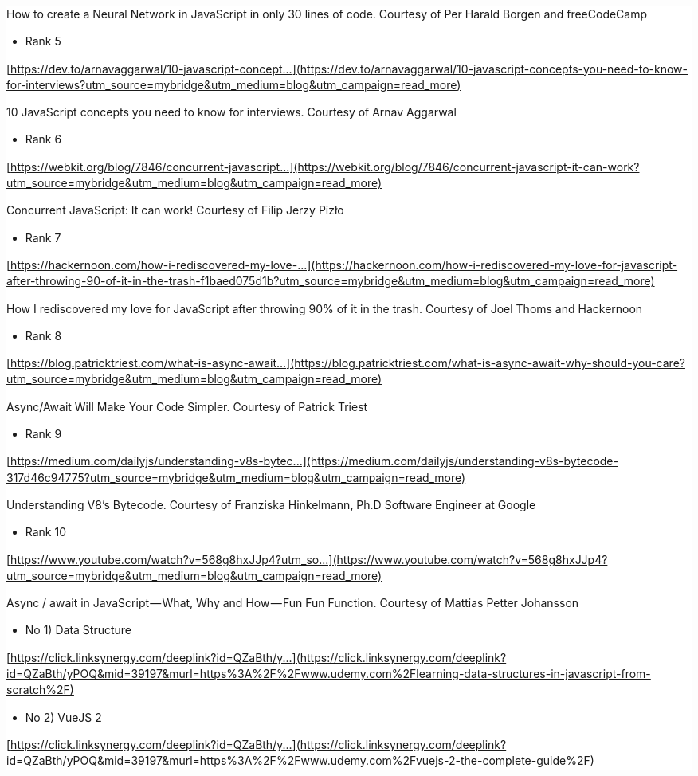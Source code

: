 How to create a Neural Network in JavaScript in only 30 lines of code. Courtesy of Per Harald Borgen and freeCodeCamp

- Rank 5

[https://dev.to/arnavaggarwal/10-javascript-concept...](https://dev.to/arnavaggarwal/10-javascript-concepts-you-need-to-know-for-interviews?utm_source=mybridge&utm_medium=blog&utm_campaign=read_more)

10 JavaScript concepts you need to know for interviews. Courtesy of Arnav Aggarwal

- Rank 6

[https://webkit.org/blog/7846/concurrent-javascript...](https://webkit.org/blog/7846/concurrent-javascript-it-can-work?utm_source=mybridge&utm_medium=blog&utm_campaign=read_more)

Concurrent JavaScript: It can work! Courtesy of Filip Jerzy Pizło

- Rank 7

[https://hackernoon.com/how-i-rediscovered-my-love-...](https://hackernoon.com/how-i-rediscovered-my-love-for-javascript-after-throwing-90-of-it-in-the-trash-f1baed075d1b?utm_source=mybridge&utm_medium=blog&utm_campaign=read_more)

How I rediscovered my love for JavaScript after throwing 90% of it in the trash. Courtesy of Joel Thoms and Hackernoon

- Rank 8

[https://blog.patricktriest.com/what-is-async-await...](https://blog.patricktriest.com/what-is-async-await-why-should-you-care?utm_source=mybridge&utm_medium=blog&utm_campaign=read_more)

Async/Await Will Make Your Code Simpler. Courtesy of Patrick Triest

- Rank 9

[https://medium.com/dailyjs/understanding-v8s-bytec...](https://medium.com/dailyjs/understanding-v8s-bytecode-317d46c94775?utm_source=mybridge&utm_medium=blog&utm_campaign=read_more)

Understanding V8’s Bytecode. Courtesy of Franziska Hinkelmann, Ph.D Software Engineer at Google

- Rank 10

[https://www.youtube.com/watch?v=568g8hxJJp4?utm_so...](https://www.youtube.com/watch?v=568g8hxJJp4?utm_source=mybridge&utm_medium=blog&utm_campaign=read_more)

Async / await in JavaScript — What, Why and How — Fun Fun Function. Courtesy of Mattias Petter Johansson

- No 1) Data Structure

[https://click.linksynergy.com/deeplink?id=QZaBth/y...](https://click.linksynergy.com/deeplink?id=QZaBth/yPOQ&mid=39197&murl=https%3A%2F%2Fwww.udemy.com%2Flearning-data-structures-in-javascript-from-scratch%2F)



- No 2) VueJS 2

[https://click.linksynergy.com/deeplink?id=QZaBth/y...](https://click.linksynergy.com/deeplink?id=QZaBth/yPOQ&mid=39197&murl=https%3A%2F%2Fwww.udemy.com%2Fvuejs-2-the-complete-guide%2F)


